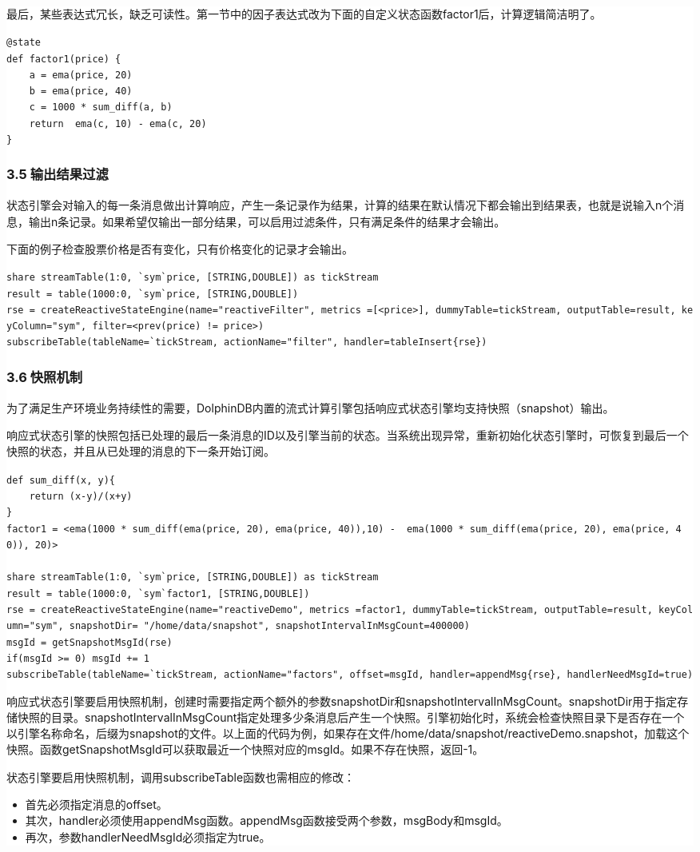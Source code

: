 最后，某些表达式冗长，缺乏可读性。第一节中的因子表达式改为下面的自定义状态函数factor1后，计算逻辑简洁明了。
```
@state
def factor1(price) {
    a = ema(price, 20)
    b = ema(price, 40)
    c = 1000 * sum_diff(a, b)
    return  ema(c, 10) - ema(c, 20)
}
```

### 3.5 输出结果过滤

状态引擎会对输入的每一条消息做出计算响应，产生一条记录作为结果，计算的结果在默认情况下都会输出到结果表，也就是说输入n个消息，输出n条记录。如果希望仅输出一部分结果，可以启用过滤条件，只有满足条件的结果才会输出。

下面的例子检查股票价格是否有变化，只有价格变化的记录才会输出。
```
share streamTable(1:0, `sym`price, [STRING,DOUBLE]) as tickStream
result = table(1000:0, `sym`price, [STRING,DOUBLE])
rse = createReactiveStateEngine(name="reactiveFilter", metrics =[<price>], dummyTable=tickStream, outputTable=result, keyColumn="sym", filter=<prev(price) != price>)
subscribeTable(tableName=`tickStream, actionName="filter", handler=tableInsert{rse})
```

### 3.6 快照机制

为了满足生产环境业务持续性的需要，DolphinDB内置的流式计算引擎包括响应式状态引擎均支持快照（snapshot）输出。

响应式状态引擎的快照包括已处理的最后一条消息的ID以及引擎当前的状态。当系统出现异常，重新初始化状态引擎时，可恢复到最后一个快照的状态，并且从已处理的消息的下一条开始订阅。
```
def sum_diff(x, y){
    return (x-y)/(x+y)
}
factor1 = <ema(1000 * sum_diff(ema(price, 20), ema(price, 40)),10) -  ema(1000 * sum_diff(ema(price, 20), ema(price, 40)), 20)>

share streamTable(1:0, `sym`price, [STRING,DOUBLE]) as tickStream
result = table(1000:0, `sym`factor1, [STRING,DOUBLE])
rse = createReactiveStateEngine(name="reactiveDemo", metrics =factor1, dummyTable=tickStream, outputTable=result, keyColumn="sym", snapshotDir= "/home/data/snapshot", snapshotIntervalInMsgCount=400000)
msgId = getSnapshotMsgId(rse)
if(msgId >= 0) msgId += 1
subscribeTable(tableName=`tickStream, actionName="factors", offset=msgId, handler=appendMsg{rse}, handlerNeedMsgId=true)
```

响应式状态引擎要启用快照机制，创建时需要指定两个额外的参数snapshotDir和snapshotIntervalInMsgCount。snapshotDir用于指定存储快照的目录。snapshotIntervalInMsgCount指定处理多少条消息后产生一个快照。引擎初始化时，系统会检查快照目录下是否存在一个以引擎名称命名，后缀为snapshot的文件。以上面的代码为例，如果存在文件/home/data/snapshot/reactiveDemo.snapshot，加载这个快照。函数getSnapshotMsgId可以获取最近一个快照对应的msgId。如果不存在快照，返回-1。

状态引擎要启用快照机制，调用subscribeTable函数也需相应的修改：
- 首先必须指定消息的offset。
- 其次，handler必须使用appendMsg函数。appendMsg函数接受两个参数，msgBody和msgId。
- 再次，参数handlerNeedMsgId必须指定为true。
